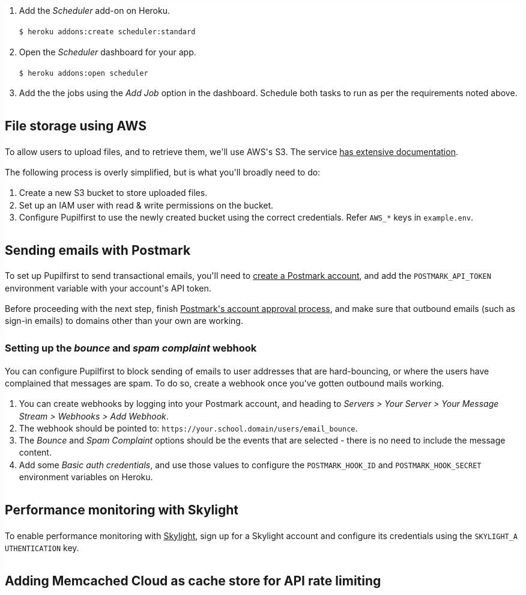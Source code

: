 1. Add the _Scheduler_ add-on on Heroku.
   ```bash
   $ heroku addons:create scheduler:standard
   ```
2. Open the _Scheduler_ dashboard for your app.
   ```bash
   $ heroku addons:open scheduler
   ```
3. Add the the jobs using the _Add Job_ option in the dashboard. Schedule both tasks to run as per the requirements noted above.

## File storage using AWS

To allow users to upload files, and to retrieve them, we'll use AWS's S3. The service [has extensive documentation](https://docs.aws.amazon.com/AmazonS3/latest/dev/Welcome.html).

The following process is overly simplified, but is what you'll broadly need to do:

1. Create a new S3 bucket to store uploaded files.
2. Set up an IAM user with read & write permissions on the bucket.
3. Configure Pupilfirst to use the newly created bucket using the correct credentials. Refer `AWS_*` keys in `example.env`.

## Sending emails with Postmark

To set up Pupilfirst to send transactional emails, you'll need to [create a Postmark account](https://postmarkapp.com/manual), and add the `POSTMARK_API_TOKEN` environment variable with your account's API token.

Before proceeding with the next step, finish [Postmark's account approval process](https://postmarkapp.com/support/article/1084-how-does-the-account-approval-process-work), and make sure that outbound emails (such as sign-in emails) to domains other than your own are working.

### Setting up the _bounce_ and _spam complaint_ webhook

You can configure Pupilfirst to block sending of emails to user addresses that are hard-bouncing, or where the users have complained that messages are spam. To do so, create a webhook once you've gotten outbound mails working.

1. You can create webhooks by logging into your Postmark account, and heading to _Servers > Your Server > Your Message Stream > Webhooks > Add Webhook_.
2. The webhook should be pointed to: `https://your.school.domain/users/email_bounce`.
3. The _Bounce_ and _Spam Complaint_ options should be the events that are selected - there is no need to include the message content.
4. Add some _Basic auth credentials_, and use those values to configure the `POSTMARK_HOOK_ID` and `POSTMARK_HOOK_SECRET` environment variables on Heroku.

## Performance monitoring with Skylight

To enable performance monitoring with [Skylight](https://www.skylight.io/), sign up for a Skylight account and configure its credentials using the `SKYLIGHT_AUTHENTICATION` key.

## Adding Memcached Cloud as cache store for API rate limiting
